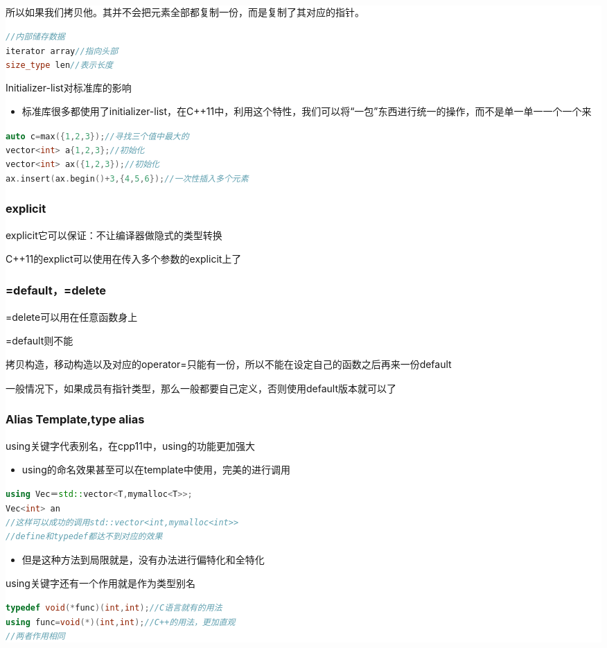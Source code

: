   所以如果我们拷贝他。其并不会把元素全部都复制一份，而是复制了其对应的指针。

  ```c++
  //内部储存数据
  iterator array//指向头部
  size_type len//表示长度
  ```

Initializer-list对标准库的影响

- 标准库很多都使用了initializer-list，在C++11中，利用这个特性，我们可以将“一包”东西进行统一的操作，而不是单一单一一个一个来

```c++
auto c=max({1,2,3});//寻找三个值中最大的
vector<int> a{1,2,3};//初始化
vector<int> ax({1,2,3});//初始化
ax.insert(ax.begin()+3,{4,5,6});//一次性插入多个元素
```



### explicit

explicit它可以保证：不让编译器做隐式的类型转换

C++11的explict可以使用在传入多个参数的explicit上了



### =default，=delete

=delete可以用在任意函数身上

=default则不能

拷贝构造，移动构造以及对应的operator=只能有一份，所以不能在设定自己的函数之后再来一份default

一般情况下，如果成员有指针类型，那么一般都要自己定义，否则使用default版本就可以了



### Alias Template,type alias

using关键字代表别名，在cpp11中，using的功能更加强大

- using的命名效果甚至可以在template中使用，完美的进行调用

```c++
using Vec＝std::vector<T,mymalloc<T>>;
Vec<int> an
//这样可以成功的调用std::vector<int,mymalloc<int>>
//define和typedef都达不到对应的效果
```

- 但是这种方法到局限就是，没有办法进行偏特化和全特化

using关键字还有一个作用就是作为类型别名

```c++
typedef void(*func)(int,int);//C语言就有的用法
using func=void(*)(int,int);//C++的用法，更加直观
//两者作用相同
```
